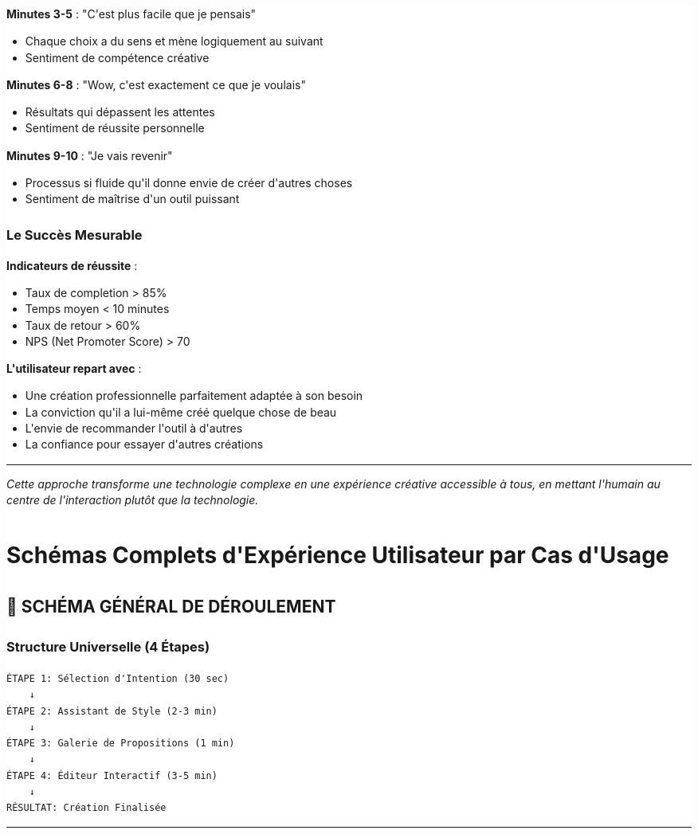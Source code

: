**Minutes 3-5** : "C'est plus facile que je pensais"
- Chaque choix a du sens et mène logiquement au suivant
- Sentiment de compétence créative

**Minutes 6-8** : "Wow, c'est exactement ce que je voulais"
- Résultats qui dépassent les attentes
- Sentiment de réussite personnelle

**Minutes 9-10** : "Je vais revenir"
- Processus si fluide qu'il donne envie de créer d'autres choses
- Sentiment de maîtrise d'un outil puissant

### Le Succès Mesurable

**Indicateurs de réussite** :
- Taux de completion > 85%
- Temps moyen < 10 minutes
- Taux de retour > 60%
- NPS (Net Promoter Score) > 70

**L'utilisateur repart avec** :
- Une création professionnelle parfaitement adaptée à son besoin
- La conviction qu'il a lui-même créé quelque chose de beau
- L'envie de recommander l'outil à d'autres
- La confiance pour essayer d'autres créations

---

*Cette approche transforme une technologie complexe en une expérience créative accessible à tous, en mettant l'humain au centre de l'interaction plutôt que la technologie.*






# Schémas Complets d'Expérience Utilisateur par Cas d'Usage

## 🎯 **SCHÉMA GÉNÉRAL DE DÉROULEMENT**

### Structure Universelle (4 Étapes)
```
ÉTAPE 1: Sélection d'Intention (30 sec)
    ↓
ÉTAPE 2: Assistant de Style (2-3 min)
    ↓
ÉTAPE 3: Galerie de Propositions (1 min)
    ↓
ÉTAPE 4: Éditeur Interactif (3-5 min)
    ↓
RÉSULTAT: Création Finalisée
```

---
